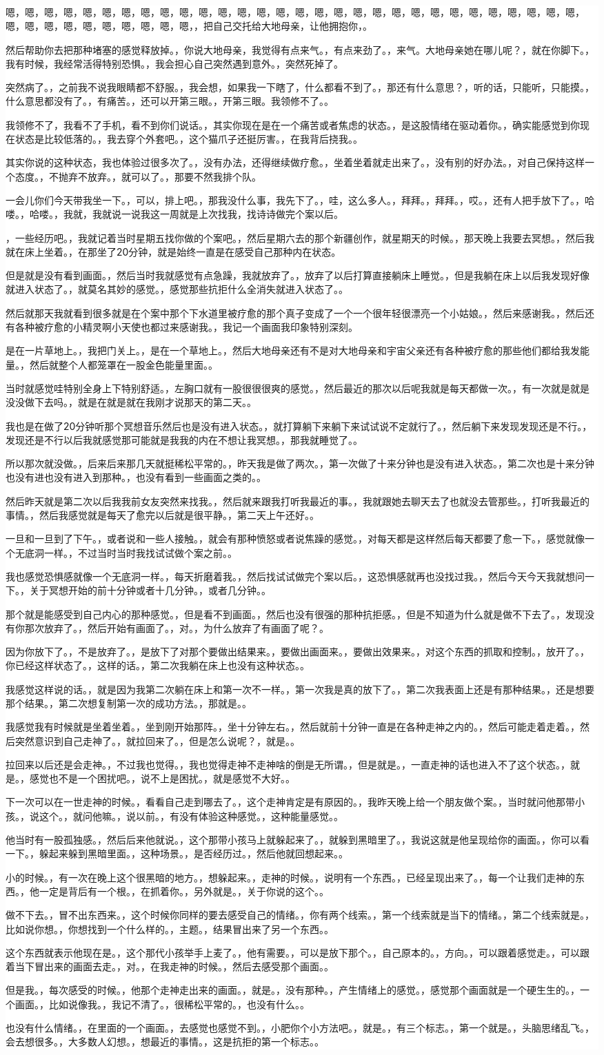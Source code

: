 嗯，嗯，嗯，嗯，嗯，嗯，嗯，嗯，嗯，嗯，嗯，嗯，嗯，嗯，嗯，嗯，嗯，嗯，嗯，嗯，嗯，嗯，嗯，嗯，嗯，嗯，嗯，嗯，嗯，嗯，嗯，嗯，嗯，嗯，嗯，嗯，嗯，嗯，嗯，嗯，，把自己交托给大地母亲，让他拥抱你，。

然后帮助你去把那种堵塞的感觉释放掉。，你说大地母亲，我觉得有点来气。，有点来劲了。，来气。大地母亲她在哪儿呢？，就在你脚下。，我有时候，我经常活得特别恐惧。，我会担心自己突然遇到意外。，突然死掉了。

突然病了。，之前我不说我眼睛都不舒服。，我会想，如果我一下瞎了，什么都看不到了。，那还有什么意思？，听的话，只能听，只能摸。，什么意思都没有了。，有痛苦。，还可以开第三眼。，开第三眼。我领修不了。。

我领修不了，我看不了手机，看不到你们说话。，其实你现在是在一个痛苦或者焦虑的状态。，是这股情绪在驱动着你。，确实能感觉到你现在状态是比较低落的。，我去穿个外套吧。，这个猫爪子还挺厉害。，在我背后挠我。。

其实你说的这种状态，我也体验过很多次了。，没有办法，还得继续做疗愈。，坐着坐着就走出来了。，没有别的好办法。，对自己保持这样一个态度。，不抛弃不放弃。，就可以了。，那要不然我排个队。

一会儿你们今天带我坐一下。，可以，排上吧。，那我没什么事，我先下了。，哇，这么多人。，拜拜。，拜拜。，哎。，还有人把手放下了。，哈喽。，哈喽。，我就，我就说一说我这一周就是上次找我，找诗诗做完个案以后。

，一些经历吧。，我就记着当时星期五找你做的个案吧。，然后星期六去的那个新疆创作，就星期天的时候。，那天晚上我要去冥想。，然后我就在床上坐着。，在那坐了20分钟，就是始终一直是在感受自己那种内在状态。

但是就是没有看到画面。，然后当时我就感觉有点急躁，我就放弃了。，放弃了以后打算直接躺床上睡觉。，但是我躺在床上以后我发现好像就进入状态了。，就莫名其妙的感觉。，感觉那些抗拒什么全消失就进入状态了。。

然后就那天我就看到很多就是在个案中那个下水道里被疗愈的那个真子变成了一个一个很年轻很漂亮一个小姑娘。，然后来感谢我。，然后还有各种被疗愈的小精灵啊小天使也都过来感谢我。，我记一个画面我印象特别深刻。

是在一片草地上。，我把门关上。，是在一个草地上。，然后大地母亲还有不是对大地母亲和宇宙父亲还有各种被疗愈的那些他们都给我发能量。，然后就整个人都笼罩在一股金色能量里面。。

当时就感觉哇特别全身上下特别舒适。，左胸口就有一股很很很爽的感觉。，然后最近的那次以后呢我就是每天都做一次。，有一次就是就是没没做下去吗。，就是在就是就在我刚才说那天的第二天。。

我也是在做了20分钟听那个冥想音乐然后也是没有进入状态。，就打算躺下来躺下来试试说不定就行了。，然后躺下来发现发现还是不行。，发现还是不行以后我就感觉那可能就是我我的内在不想让我冥想。，那我就睡觉了。。

所以那次就没做。，后来后来那几天就挺稀松平常的。，昨天我是做了两次。，第一次做了十来分钟也是没有进入状态。，第二次也是十来分钟也没有进也没有进入到那种。，也没有看到一些画面之类的。。

然后昨天就是第二次以后我我前女友突然来找我。，然后就来跟我打听我最近的事。，我就跟她去聊天去了也就没去管那些。，打听我最近的事情。，然后我感觉就是每天了愈完以后就是很平静。，第二天上午还好。。

一旦和一旦到了下午。，或者说和一些人接触。，就会有那种愤怒或者说焦躁的感觉。，对每天都是这样然后每天都要了愈一下。，感觉就像一个无底洞一样。，不过当时当时我找试试做个案之前。。

我也感觉恐惧感就像一个无底洞一样。，每天折磨着我。，然后找试试做完个案以后。，这恐惧感就再也没找过我。，然后今天今天我就想问一下。，关于冥想开始的前十分钟或者十几分钟。，或者几分钟。。

那个就是能感受到自己内心的那种感觉。，但是看不到画面。，然后也没有很强的那种抗拒感。，但是不知道为什么就是做不下去了。，发现没有你那次放弃了。，然后开始有画面了。，对。，为什么放弃了有画面了呢？。

因为你放下了。，不是放弃了。，是放下了对那个要做出结果来。，要做出画面来。，要做出效果来。，对这个东西的抓取和控制。，放开了。，你已经这样状态了。，这样的话。，第二次我躺在床上也没有这种状态。。

我感觉这样说的话。，就是因为我第二次躺在床上和第一次不一样。，第一次我是真的放下了。，第二次我表面上还是有那种结果。，还是想要那个结果。，第二次想复制第一次的成功方法。，那就是。。

我感觉我有时候就是坐着坐着。，坐到刚开始那阵。，坐十分钟左右。，然后就前十分钟一直是在各种走神之内的。，然后可能走着走着。，然后突然意识到自己走神了。，就拉回来了。，但是怎么说呢？，就是。。

拉回来以后还是会走神。，不过我也觉得。，我也觉得走神不走神啥的倒是无所谓。，但是就是。，一直走神的话也进入不了这个状态。，就是。，感觉也不是一个困扰吧。，说不上是困扰。，就是感觉不大好。。

下一次可以在一世走神的时候。，看看自己走到哪去了。，这个走神肯定是有原因的。，我昨天晚上给一个朋友做个案。，当时就问他那带小孩。，说这个。，就问他嘛。，说以前。，有没有体验这种感觉。，这种能量感觉。。

他当时有一股孤独感。，然后后来他就说。，这个那带小孩马上就躲起来了。，就躲到黑暗里了。，我说这就是他呈现给你的画面。，你可以看一下。，躲起来躲到黑暗里面。，这种场景。，是否经历过。，然后他就回想起来。。

小的时候。，有一次在晚上这个很黑暗的地方。，想躲起来。，走神的时候。，说明有一个东西。，已经呈现出来了。，每一个让我们走神的东西。，他一定是背后有一个根。，在抓着你。，另外就是。，关于你说的这个。。

做不下去。，冒不出东西来。，这个时候你同样的要去感受自己的情绪。，你有两个线索。，第一个线索就是当下的情绪。，第二个线索就是。，比如说你想。，你想找到一个什么样的。，主题。，结果冒出来了另一个东西。。

这个东西就表示他现在是。，这个那代小孩举手上麦了。，他有需要。，可以是放下那个。，自己原本的。，方向。，可以跟着感觉走。，可以跟着当下冒出来的画面去走。，对。，在我走神的时候。，然后去感受那个画面。。

但是我。，每次感受的时候。，他那个走神走出来的画面。，就是。，没有那种。，产生情绪上的感觉。，感觉那个画面就是一个硬生生的。，一个画面。，比如说像我。，我记不清了。，很稀松平常的。，也没有什么。。

也没有什么情绪。，在里面的一个画面。，去感觉也感觉不到。，小肥你个小方法吧。，就是。，有三个标志。，第一个就是。，头脑思绪乱飞。，会去想很多。，大多数人幻想。，想最近的事情。，这是抗拒的第一个标志。。
